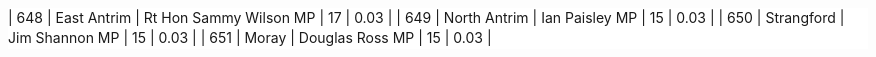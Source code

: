 | 648 | East Antrim | Rt Hon Sammy Wilson MP | 17 | 0.03 |
| 649 | North Antrim | Ian Paisley MP | 15 | 0.03 |
| 650 | Strangford | Jim Shannon MP | 15 | 0.03 |
| 651 | Moray | Douglas Ross MP | 15 | 0.03 |
